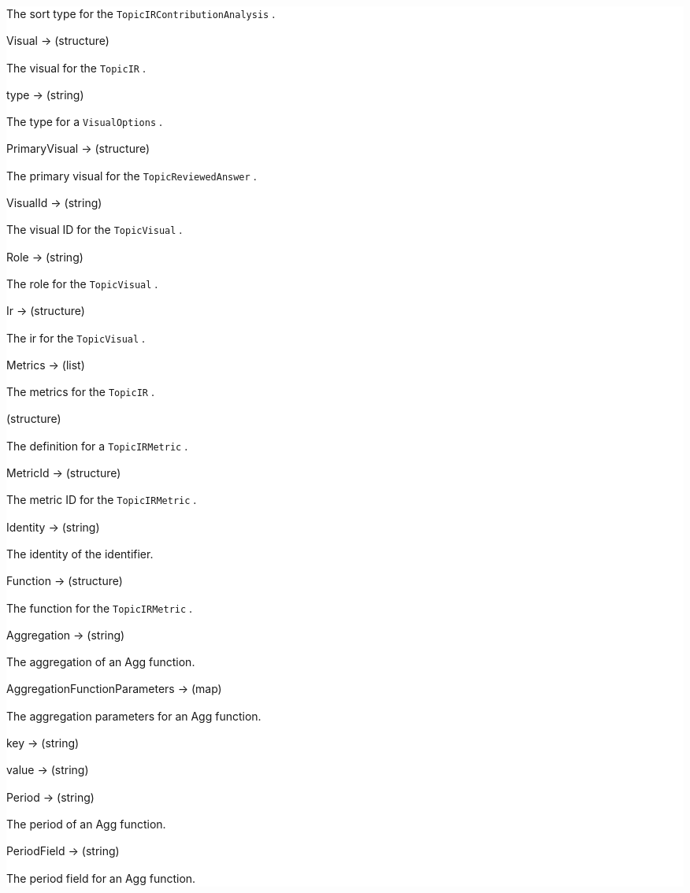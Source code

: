 The sort type for the `TopicIRContributionAnalysis` .

Visual -> (structure)

The visual for the `TopicIR` .

type -> (string)

The type for a `VisualOptions` .

PrimaryVisual -> (structure)

The primary visual for the `TopicReviewedAnswer` .

VisualId -> (string)

The visual ID for the `TopicVisual` .

Role -> (string)

The role for the `TopicVisual` .

Ir -> (structure)

The ir for the `TopicVisual` .

Metrics -> (list)

The metrics for the `TopicIR` .

(structure)

The definition for a `TopicIRMetric` .

MetricId -> (structure)

The metric ID for the `TopicIRMetric` .

Identity -> (string)

The identity of the identifier.

Function -> (structure)

The function for the `TopicIRMetric` .

Aggregation -> (string)

The aggregation of an Agg function.

AggregationFunctionParameters -> (map)

The aggregation parameters for an Agg function.

key -> (string)

value -> (string)

Period -> (string)

The period of an Agg function.

PeriodField -> (string)

The period field for an Agg function.
